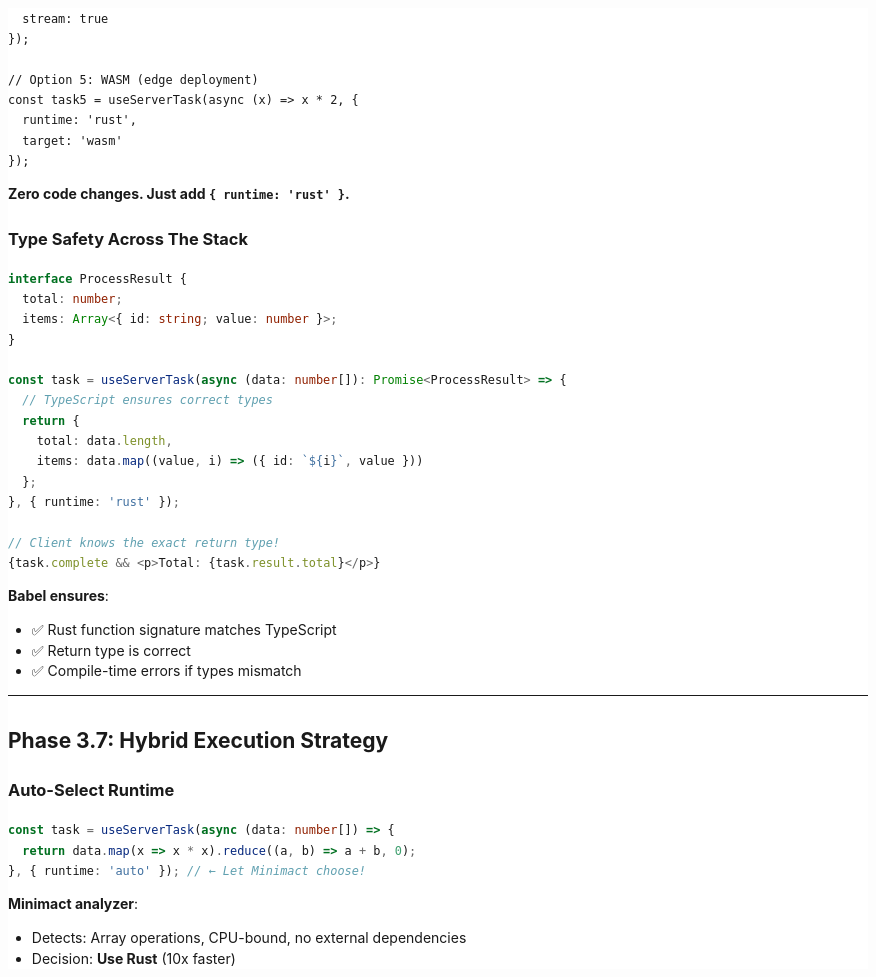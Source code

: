 ```tsx
  stream: true
});

// Option 5: WASM (edge deployment)
const task5 = useServerTask(async (x) => x * 2, {
  runtime: 'rust',
  target: 'wasm'
});
```

**Zero code changes. Just add `{ runtime: 'rust' }`.**

### Type Safety Across The Stack

```typescript
interface ProcessResult {
  total: number;
  items: Array<{ id: string; value: number }>;
}

const task = useServerTask(async (data: number[]): Promise<ProcessResult> => {
  // TypeScript ensures correct types
  return {
    total: data.length,
    items: data.map((value, i) => ({ id: `${i}`, value }))
  };
}, { runtime: 'rust' });

// Client knows the exact return type!
{task.complete && <p>Total: {task.result.total}</p>}
```

**Babel ensures**:
- ✅ Rust function signature matches TypeScript
- ✅ Return type is correct
- ✅ Compile-time errors if types mismatch

---

## Phase 3.7: Hybrid Execution Strategy

### Auto-Select Runtime

```typescript
const task = useServerTask(async (data: number[]) => {
  return data.map(x => x * x).reduce((a, b) => a + b, 0);
}, { runtime: 'auto' }); // ← Let Minimact choose!
```

**Minimact analyzer**:
- Detects: Array operations, CPU-bound, no external dependencies
- Decision: **Use Rust** (10x faster)
